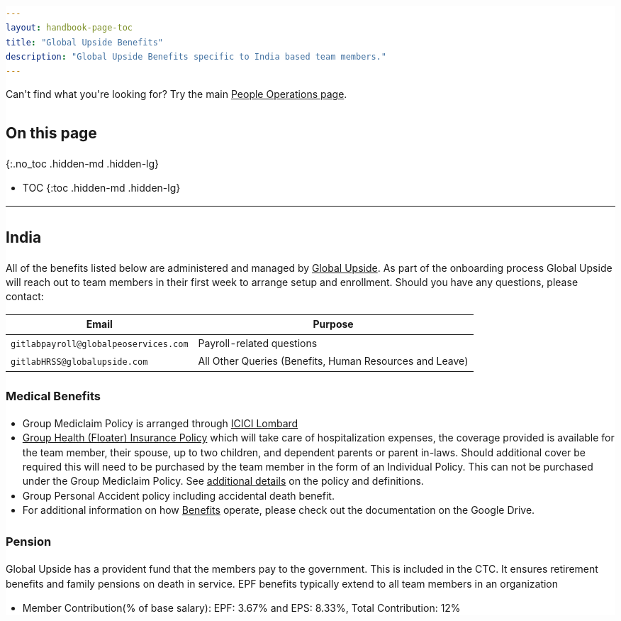 ```yaml
---
layout: handbook-page-toc
title: "Global Upside Benefits"
description: "Global Upside Benefits specific to India based team members."
---
```


Can't find what you're looking for? Try the main [People Operations page](/handbook/people-group/).

## On this page
{:.no_toc .hidden-md .hidden-lg}

- TOC
{:toc .hidden-md .hidden-lg}

----

## India 

All of the benefits listed below are administered and managed by [Global Upside](https://globalupside.com/). As part of the onboarding process Global Upside will reach out to team members in their first week to arrange setup and enrollment.  Should you have any questions, please contact:

| Email | Purpose |
| ------ | ------ |
| `gitlabpayroll@globalpeoservices.com` | Payroll-related questions |
| `gitlabHRSS@globalupside.com` | All Other Queries (Benefits, Human Resources and Leave) |

### Medical Benefits

* Group Mediclaim Policy is arranged through [ICICI Lombard](https://www.icicilombard.com/)
* [Group Health (Floater) Insurance Policy](https://drive.google.com/file/d/1-LAXZgtEqVmsybJsb5rS4JL3ewspH_4f/view?usp=sharing) which will take care of hospitalization expenses, the coverage provided is available for the team member, their spouse, up to two children, and dependent parents or parent in-laws.  Should additional cover be required this will need to be purchased by the team member in the form of an Individual Policy. This can not be purchased under the Group Mediclaim Policy. See [additional details](https://drive.google.com/file/d/1jLQ34jc6IGIojvaOEk3Y0tspcKpIPEyy/view?usp=sharing) on the policy and definitions. 
* Group Personal Accident policy including accidental death benefit.
* For additional information on how [Benefits](https://drive.google.com/file/d/1g1CTUGi8p7GzEd4B4uwb5XhJ8L_WBEXL/view?usp=sharing) operate, please check out the documentation on the Google Drive.

### Pension

Global Upside has a provident fund that the members pay to the government. This is included in the CTC. It ensures retirement benefits and family pensions on death in service. EPF benefits typically extend to all team members in an organization

* Member Contribution(% of base salary):
EPF: 3.67% and EPS: 8.33%, Total Contribution: 12%

